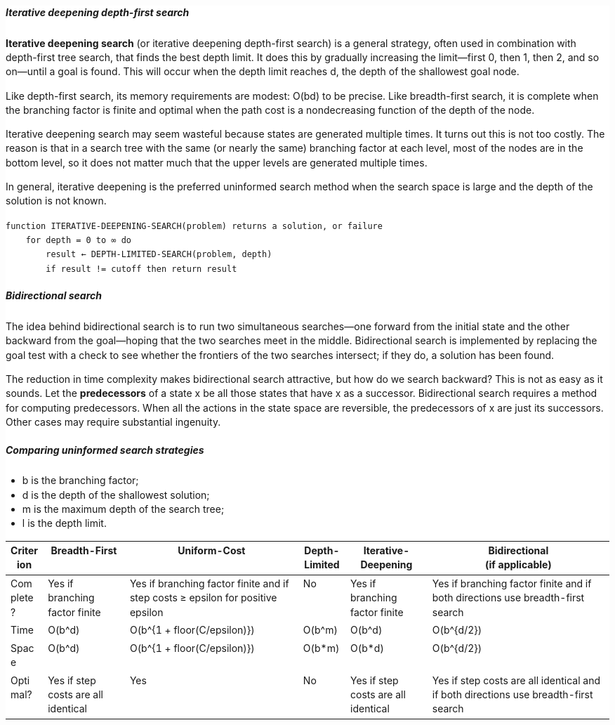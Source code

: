 ##### Iterative deepening depth-first search

**Iterative deepening search** (or iterative deepening depth-first search) is a general strategy, often used in combination with depth-first tree search, that finds the best depth limit. It does this by gradually increasing the limit—first 0, then 1, then 2, and so on—until a goal is found. This will occur when the depth limit reaches d, the depth of the shallowest goal node.

Like depth-first search, its memory requirements are modest: O(bd) to be precise. Like breadth-first search, it is complete when the branching factor is finite and optimal when the path cost is a nondecreasing function of the depth of the node.

Iterative deepening search may seem wasteful because states are generated multiple times. It turns out this is not too costly. The reason is that in a search tree with the same (or nearly the same) branching factor at each level, most of the nodes are in the bottom level, so it does not matter much that the upper levels are generated multiple times.

In general, iterative deepening is the preferred uninformed search method when the search space is large and the depth of the solution is not known.

```pseudocode
function ITERATIVE-DEEPENING-SEARCH(problem) returns a solution, or failure
    for depth = 0 to ∞ do
        result ← DEPTH-LIMITED-SEARCH(problem, depth)
        if result != cutoff then return result
```





##### Bidirectional search

The idea behind bidirectional search is to run two simultaneous searches—one forward from the initial state and the other backward from the goal—hoping that the two searches meet in the middle. Bidirectional search is implemented by replacing the goal test with a check to see whether the frontiers of the two searches intersect; if they do, a solution has been found.

The reduction in time complexity makes bidirectional search attractive, but how do we search backward? This is not as easy as it sounds. Let the **predecessors** of a state x be all those states that have x as a successor. Bidirectional search requires a method for computing predecessors. When all the actions in the state space are reversible, the predecessors of x are just its successors. Other cases may require substantial ingenuity.





##### Comparing uninformed search strategies

* b is the branching factor; 
* d is the depth of the shallowest solution; 
* m is the maximum depth of the search tree; 
* l is the depth limit.

| Criterion | Breadth-First                       | Uniform-Cost                                                 | Depth-Limited | Iterative-Deepening                 | Bidirectional <br />(if applicable)                          |
| --------- | ----------------------------------- | ------------------------------------------------------------ | ------------- | ----------------------------------- | ------------------------------------------------------------ |
| Complete? | Yes if branching factor finite      | Yes if branching factor finite and if step costs ≥ epsilon  for positive epsilon | No            | Yes if branching factor finite      | Yes if branching factor finite and if both directions use breadth-first search |
| Time      | O(b^d)                              | O(b^{1 + floor(C/epsilon)})                                  | O(b^m)        | O(b^d)                              | O(b^{d/2})                                                   |
| Space     | O(b^d)                              | O(b^{1 + floor(C/epsilon)})                                  | O(b*m)        | O(b*d)                              | O(b^{d/2})                                                   |
| Optimal?  | Yes if step costs are all identical | Yes                                                          | No            | Yes if step costs are all identical | Yes if step costs are all identical and if both directions use breadth-first search |
